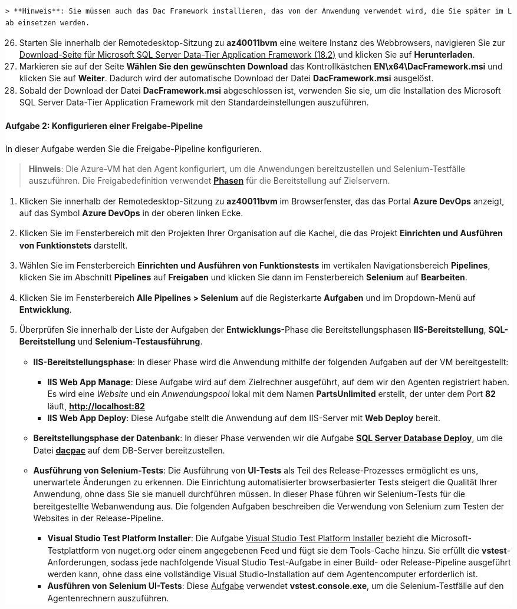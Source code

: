     > **Hinweis**: Sie müssen auch das Dac Framework installieren, das von der Anwendung verwendet wird, die Sie später im Lab einsetzen werden.

26. Starten Sie innerhalb der Remotedesktop-Sitzung zu **az40011bvm** eine weitere Instanz des Webbrowsers, navigieren Sie zur [ Download-Seite für Microsoft SQL Server Data-Tier Application Framework (18.2)](https://www.microsoft.com/download/details.aspx?id=58207&WT.mc_id=rss_alldownloads_extensions) und klicken Sie auf **Herunterladen**.
27. Markieren sie auf der Seite **Wählen Sie den gewünschten Download** das Kontrollkästchen **EN\x64\DacFramework.msi** und klicken Sie auf **Weiter**. Dadurch wird der automatische Download der Datei **DacFramework.msi** ausgelöst.
28. Sobald der Download der Datei **DacFramework.msi** abgeschlossen ist, verwenden Sie sie, um die Installation des Microsoft SQL Server Data-Tier Application Framework mit den Standardeinstellungen auszuführen.

#### Aufgabe 2: Konfigurieren einer Freigabe-Pipeline

In dieser Aufgabe werden Sie die Freigabe-Pipeline konfigurieren.

> **Hinweis**: Die Azure-VM hat den Agent konfiguriert, um die Anwendungen bereitzustellen und Selenium-Testfälle auszuführen. Die Freigabedefinition verwendet **[Phasen](https://docs.microsoft.com/vsts/build-release/concepts/process/phases)** für die Bereitstellung auf Zielservern.

1. Klicken Sie innerhalb der Remotedesktop-Sitzung zu **az40011bvm** im Browserfenster, das das Portal **Azure DevOps** anzeigt, auf das Symbol **Azure DevOps** in der oberen linken Ecke.
2. Klicken Sie im Fensterbereich mit den Projekten Ihrer Organisation auf die Kachel, die das Projekt **Einrichten und Ausführen von Funktionstets** darstellt.
3. Wählen Sie im Fensterbereich **Einrichten und Ausführen von Funktionstests** im vertikalen Navigationsbereich **Pipelines**, klicken Sie im Abschnitt **Pipelines** auf **Freigaben** und klicken Sie dann im Fensterbereich **Selenium** auf **Bearbeiten**.
4. Klicken Sie im Fensterbereich **Alle Pipelines > Selenium** auf die Registerkarte **Aufgaben** und im Dropdown-Menü auf **Entwicklung**.
5. Überprüfen Sie innerhalb der Liste der Aufgaben der **Entwicklungs**-Phase die Bereitstellungsphasen **IIS-Bereitstellung**, **SQL-Bereitstellung** und **Selenium-Testausführung**.

   - **IIS-Bereitstellungsphase**: In dieser Phase wird die Anwendung mithilfe der folgenden Aufgaben auf der VM bereitgestellt:

     - **IIS Web App Manage**: Diese Aufgabe wird auf dem Zielrechner ausgeführt, auf dem wir den Agenten registriert haben. Es wird eine *Website* und ein *Anwendungspool* lokal mit dem Namen **PartsUnlimited** erstellt, der unter dem Port **82** läuft, [**http://localhost:82**](http://localhost:82)
     - **IIS Web App Deploy**: Diese Aufgabe stellt die Anwendung auf dem IIS-Server mit **Web Deploy** bereit.

   - **Bereitstellungsphase der Datenbank**: In dieser Phase verwenden wir die Aufgabe [**SQL Server Database Deploy**](https://github.com/Microsoft/vsts-tasks/blob/master/Tasks/SqlDacpacDeploymentOnMachineGroup/README.md), um die Datei [**dacpac**](https://docs.microsoft.com/sql/relational-databases/data-tier-applications/data-tier-applications) auf dem DB-Server bereitzustellen.

   - **Ausführung von Selenium-Tests**: Die Ausführung von **UI-Tests** als Teil des Release-Prozesses ermöglicht es uns, unerwartete Änderungen zu erkennen. Die Einrichtung automatisierter browserbasierter Tests steigert die Qualität Ihrer Anwendung, ohne dass Sie sie manuell durchführen müssen. In dieser Phase führen wir Selenium-Tests für die bereitgestellte Webanwendung aus. Die folgenden Aufgaben beschreiben die Verwendung von Selenium zum Testen der Websites in der Release-Pipeline.

     - **Visual Studio Test Platform Installer**: Die Aufgabe [Visual Studio Test Platform Installer](https://docs.microsoft.com/azure/devops/pipelines/tasks/tool/vstest-platform-tool-installer?view=vsts) bezieht die Microsoft-Testplattform von nuget.org oder einem angegebenen Feed und fügt sie dem Tools-Cache hinzu. Sie erfüllt die **vstest**-Anforderungen, sodass jede nachfolgende Visual Studio Test-Aufgabe in einer Build- oder Release-Pipeline ausgeführt werden kann, ohne dass eine vollständige Visual Studio-Installation auf dem Agentencomputer erforderlich ist.
     - **Ausführen von Selenium UI-Tests**: Diese [Aufgabe](https://github.com/Microsoft/azure-pipelines-tasks/blob/master/Tasks/VsTestV2/README.md) verwendet **vstest.console.exe**, um die Selenium-Testfälle auf den Agentenrechnern auszuführen.
